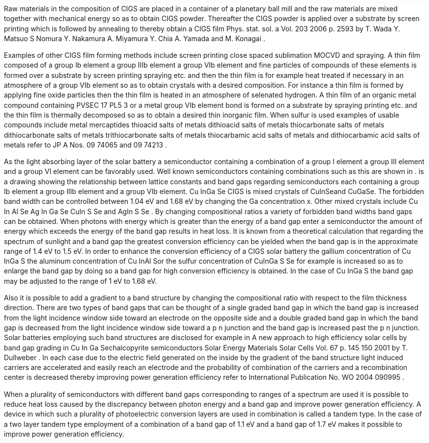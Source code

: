 Raw materials in the composition of CIGS are placed in a container of a planetary ball mill and the raw materials are mixed together with mechanical energy so as to obtain CIGS powder. Thereafter the CIGS powder is applied over a substrate by screen printing which is followed by annealing to thereby obtain a CIGS film Phys. stat. sol. a Vol. 203 2006 p. 2593 by T. Wada Y. Matsuo S Nomura Y. Nakamura A. Miyamura Y. Chia A. Yamada and M. Konagai .

Examples of other CIGS film forming methods include screen printing close spaced sublimation MOCVD and spraying. A thin film composed of a group Ib element a group IIIb element a group VIb element and fine particles of compounds of these elements is formed over a substrate by screen printing spraying etc. and then the thin film is for example heat treated if necessary in an atmosphere of a group VIb element so as to obtain crystals with a desired composition. For instance a thin film is formed by applying fine oxide particles then the thin film is heated in an atmosphere of selenated hydrogen. A thin film of an organic metal compound containing PVSEC 17 PL5 3 or a metal group VIb element bond is formed on a substrate by spraying printing etc. and the thin film is thermally decomposed so as to obtain a desired thin inorganic film. When sulfur is used examples of usable compounds include metal mercaptides thioacid salts of metals dithioacid salts of metals thiocarbonate salts of metals dithiocarbonate salts of metals trithiocarbonate salts of metals thiocarbamic acid salts of metals and dithiocarbamic acid salts of metals refer to JP A Nos. 09 74065 and 09 74213 .

As the light absorbing layer of the solar battery a semiconductor containing a combination of a group I element a group III element and a group VI element can be favorably used. Well known semiconductors containing combinations such as this are shown in . is a drawing showing the relationship between lattice constants and band gaps regarding semiconductors each containing a group Ib element a group IIIb element and a group VIb element. Cu InGa Se CIGS is mixed crystals of CuInSeand CuGaSe. The forbidden band width can be controlled between 1.04 eV and 1.68 eV by changing the Ga concentration x. Other mixed crystals include Cu In Al Se Ag In Ga Se CuIn S Se and AgIn S Se . By changing compositional ratios a variety of forbidden band widths band gaps can be obtained. When photons with energy which is greater than the energy of a band gap enter a semiconductor the amount of energy which exceeds the energy of the band gap results in heat loss. It is known from a theoretical calculation that regarding the spectrum of sunlight and a band gap the greatest conversion efficiency can be yielded when the band gap is in the approximate range of 1.4 eV to 1.5 eV. In order to enhance the conversion efficiency of a CIGS solar battery the gallium concentration of Cu InGa S the aluminum concentration of Cu InAl Sor the sulfur concentration of CuInGa S Se for example is increased so as to enlarge the band gap by doing so a band gap for high conversion efficiency is obtained. In the case of Cu InGa S the band gap may be adjusted to the range of 1 eV to 1.68 eV.

Also it is possible to add a gradient to a band structure by changing the compositional ratio with respect to the film thickness direction. There are two types of band gaps that can be thought of a single graded band gap in which the band gap is increased from the light incidence window side toward an electrode on the opposite side and a double graded band gap in which the band gap is decreased from the light incidence window side toward a p n junction and the band gap is increased past the p n junction. Solar batteries employing such band structures are disclosed for example in A new approach to high efficiency solar cells by band gap grading in Cu In Ga Sechalcopyrite semiconductors Solar Energy Materials Solar Cells Vol. 67 p. 145 150 2001 by T. Dullweber . In each case due to the electric field generated on the inside by the gradient of the band structure light induced carriers are accelerated and easily reach an electrode and the probability of combination of the carriers and a recombination center is decreased thereby improving power generation efficiency refer to International Publication No. WO 2004 090995 .

When a plurality of semiconductors with different band gaps corresponding to ranges of a spectrum are used it is possible to reduce heat loss caused by the discrepancy between photon energy and a band gap and improve power generation efficiency. A device in which such a plurality of photoelectric conversion layers are used in combination is called a tandem type. In the case of a two layer tandem type employment of a combination of a band gap of 1.1 eV and a band gap of 1.7 eV makes it possible to improve power generation efficiency.
